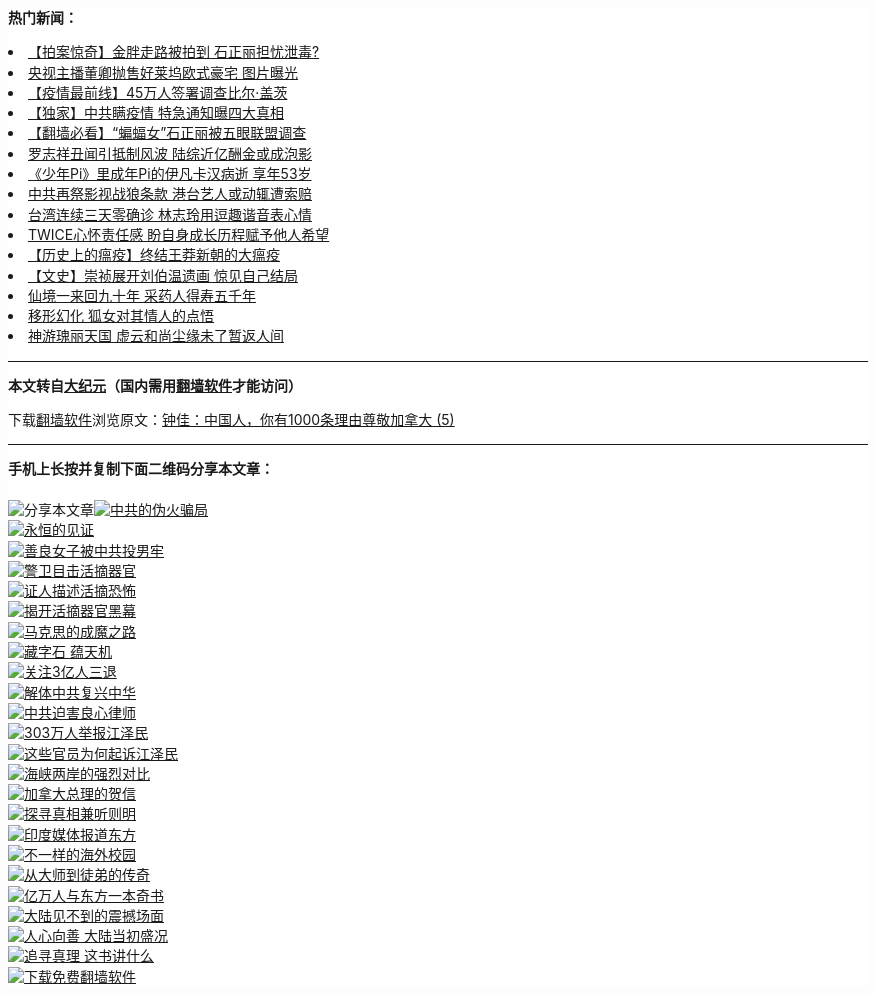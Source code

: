 <strong>热门新闻：</strong>
<li><a href="/gb/20/4/29/n12068709.md#1">【拍案惊奇】金胖走路被拍到 石正丽担忧泄毒?</a></li>
<li><a href="/gb/20/4/29/n12068748.md#1">央视主播董卿抛售好莱坞欧式豪宅 图片曝光</a></li>
<li><a href="/gb/20/4/29/n12070902.md#1">【疫情最前线】45万人签署调查比尔·盖茨</a></li>
<li><a href="/gb/20/4/29/n12071314.md#1">【独家】中共瞒疫情 特急通知曝四大真相</a></li>
<li><a href="/gb/20/4/29/n12068817.md#1">【翻墙必看】“蝙蝠女”石正丽被五眼联盟调查</a></li>
<li><a href="/gb/20/4/27/n12065497.md#1">罗志祥丑闻引抵制风波 陆综近亿酬金或成泡影</a></li>
<li><a href="/gb/20/4/29/n12069700.md#1">《少年Pi》里成年Pi的伊凡卡汉病逝 享年53岁</a></li>
<li><a href="/gb/20/4/29/n12070504.md#1">中共再祭影视战狼条款 港台艺人或动辄遭索赔</a></li>
<li><a href="/gb/20/4/28/n12068100.md#1">台湾连续三天零确诊 林志玲用逗趣谐音表心情</a></li>
<li><a href="/gb/20/4/28/n12066749.md#1">TWICE心怀责任感 盼自身成长历程赋予他人希望</a></li>
<li><a href="/gb/20/4/24/n12059475.md#1">【历史上的瘟疫】终结王莽新朝的大瘟疫</a></li>
<li><a href="/gb/20/4/23/n12054891.md#1">【文史】崇祯展开刘伯温遗画 惊见自己结局</a></li>
<li><a href="/gb/20/4/4/n12002808.md#1">仙境一来回九十年 采药人得寿五千年</a></li>
<li><a href="/gb/20/4/24/n12057218.md#1">移形幻化 狐女对其情人的点悟</a></li>
<li><a href="/gb/20/4/26/n12062868.md#1">神游瑰丽天国 虚云和尚尘缘未了暂返人间</a></li>
<hr>

<strong>本文转自<a href="https://www.epochtimes.com">大纪元</a>（国内需用<a href="https://github.com/bannedbook/fanqiang/wiki">翻墙软件</a>才能访问）</strong><p>下载<a href="https://github.com/bannedbook/fanqiang/wiki">翻墙软件</a>浏览原文：<a href="https://www.epochtimes.com/gb/19/3/20/n11127239.htm">钟佳：中国人，你有1000条理由尊敬加拿大  (5)</a></p><hr>

<strong>手机上长按并复制下面二维码分享本文章：</strong><br><br><img src="http://d1p1.ip.zn2.us/v.php?action=qrcode&url=/gb/19/3/20/n11127239.md%231" title="分享本文章"></td><td VALIGN=TOP><a href="/gb/16/1/21/n4622075.md?dfh#1" target="_blank"><img src="https://raw.githubusercontent.com/wm2843/djy/master/gb/300/wei-f1.jpg" title="中共的伪火骗局"  alt="中共的伪火骗局"></a><br><a href="https://github.com/wm2843/www/blob/master/README.md?dfh#9" target="_blank"><img src="https://raw.githubusercontent.com/wm2843/djy/master/gb/300/yong-h.jpg" title="永恒的见证"  alt="永恒的见证"></a><br><a href="/gb/13/9/29/n3974789.md?dfh#1" target="_blank"><img src="https://raw.githubusercontent.com/wm2843/djy/master/gb/300/shang-lnz.jpg" title="善良女子被中共投男牢"  alt="善良女子被中共投男牢"></a><br><a href="/gb/16/3/16/n4663449.md?dfh#1" target="_blank"><img src="https://raw.githubusercontent.com/wm2843/djy/master/gb/300/huo-z3.jpg" title="警卫目击活摘器官"  alt="警卫目击活摘器官"></a><br><a href="/gb/16/8/7/n8177641.md?dfh#1" target="_blank"><img src="https://raw.githubusercontent.com/wm2843/djy/master/gb/300/huo-z4.jpg" title="证人描述活摘恐怖"  alt="证人描述活摘恐怖"></a><br><a href="/gb/10/4/19/n2881569.md?dfh#1" target="_blank"><img src="https://raw.githubusercontent.com/wm2843/djy/master/gb/300/huo-z1.jpg" title="揭开活摘器官黑幕"  alt="揭开活摘器官黑幕"></a><br><a href="/gb/10/11/7/n3077476.md?dfh#1" target="_blank"><img src="https://raw.githubusercontent.com/wm2843/djy/master/gb/300/ma-ks.jpg" title="马克思的成魔之路"  alt="马克思的成魔之路"></a><br><a href="/gb/14/6/9/n4173977.md?dfh#1" target="_blank"><img src="https://raw.githubusercontent.com/wm2843/djy/master/gb/300/chang-zs.jpg" title="藏字石 蕴天机"  alt="藏字石 蕴天机"></a><br><a href="/gb/18/5/10/n10381511.md?dfh#1" target="_blank"><img src="https://raw.githubusercontent.com/wm2843/djy/master/gb/300/st1.jpg" title="关注3亿人三退"  alt="关注3亿人三退"></a><br><a href="/gb/18/3/21/n10237682.md?dfh#1" target="_blank"><img src="https://raw.githubusercontent.com/wm2843/djy/master/gb/300/jie-t.jpg" title="解体中共复兴中华"  alt="解体中共复兴中华"></a><br><a href="/gb/9/2/9/n2422991.md?dfh#1" target="_blank"><img src="https://raw.githubusercontent.com/wm2843/djy/master/gb/300/gao-zs.jpg" title="中共迫害良心律师"  alt="中共迫害良心律师"></a><br><a href="/gb/18/12/9/n10900044.md?dfh#1" target="_blank"><img src="https://raw.githubusercontent.com/wm2843/djy/master/gb/300/sj1.jpg" title="303万人举报江泽民"  alt="303万人举报江泽民"></a><br><a href="/gb/18/8/28/n10672014.md?dfh#1" target="_blank"><img src="https://raw.githubusercontent.com/wm2843/djy/master/gb/300/sj2.jpg" title="这些官员为何起诉江泽民"  alt="这些官员为何起诉江泽民"></a><br><a href="/gb/8/12/18/n2367165.md?dfh#1" target="_blank"><img src="https://raw.githubusercontent.com/wm2843/djy/master/gb/300/liangan.jpg" title="海峡两岸的强烈对比"  alt="海峡两岸的强烈对比"></a><br><a href="/gb/15/12/10/n4593139.md?dfh#1" target="_blank"><img src="https://raw.githubusercontent.com/wm2843/djy/master/gb/300/jia-ndzl.jpg" title="加拿大总理的贺信"  alt="加拿大总理的贺信"></a><br><a href="/gb/11/6/17/n3289382.md?dfh#1" target="_blank"><img src="https://raw.githubusercontent.com/wm2843/djy/master/gb/300/xiao-wd.jpg" title="探寻真相兼听则明"  alt="探寻真相兼听则明"></a><br><a href="/gb/18/10/27/n10812623.md?dfh#1" target="_blank"><img src="https://raw.githubusercontent.com/wm2843/djy/master/gb/300/yindu.jpg" title="印度媒体报道东方"  alt="印度媒体报道东方"></a><br><a href="/gb/18/6/9/n10469652.md?dfh#1" target="_blank"><img src="https://raw.githubusercontent.com/wm2843/djy/master/gb/300/xie-j.jpg" title="不一样的海外校园"  alt="不一样的海外校园"></a><br><a href="/gb/7/4/5/n1669415.md?dfh#1" target="_blank"><img src="https://raw.githubusercontent.com/wm2843/djy/master/gb/300/li-up.jpg" title="从大师到徒弟的传奇"  alt="从大师到徒弟的传奇"></a><br><a href="/gb/17/5/26/n9191512.md?dfh#1" target="_blank"><img src="https://raw.githubusercontent.com/wm2843/djy/master/gb/300/zfl2.jpg" title="亿万人与东方一本奇书"  alt="亿万人与东方一本奇书"></a><br><a href="/gb/13/11/27/n4020290.md?dfh#1" target="_blank"><img src="https://raw.githubusercontent.com/wm2843/djy/master/gb/300/zhen-h.jpg" title="大陆见不到的震撼场面"  alt="大陆见不到的震撼场面"></a><br><a href="/gb/15/7/17/n4482910.md?dfh#1" target="_blank"><img src="https://raw.githubusercontent.com/wm2843/djy/master/gb/300/dalu-sk.jpg" title="人心向善 大陆当初盛况"  alt="人心向善 大陆当初盛况"></a><br><a href="/gb/19/1/5/n10955468.md?dfh#1" target="_blank"><img src="https://raw.githubusercontent.com/wm2843/djy/master/gb/300/zfl1.jpg" title="追寻真理 这书讲什么"  alt="追寻真理 这书讲什么"></a><br><a href="https://github.com/bannedbook/fanqiang/wiki" target="_blank"><img src="https://raw.githubusercontent.com/wm2843/djy/master/gb/300/fq1.jpg" title="下载免费翻墙软件"  alt="下载免费翻墙软件"></a><br></td></tr></table>